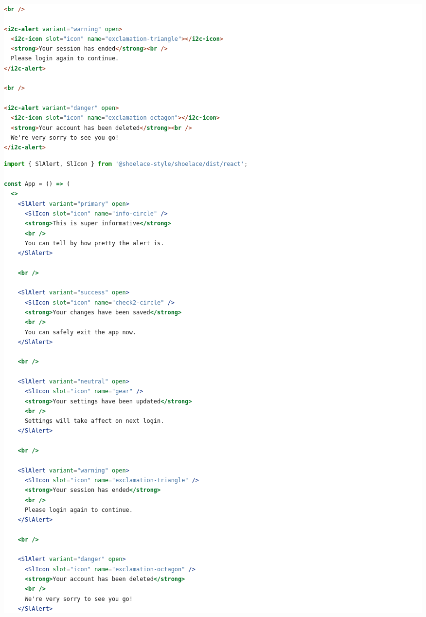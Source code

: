 ```html preview
<br />

<i2c-alert variant="warning" open>
  <i2c-icon slot="icon" name="exclamation-triangle"></i2c-icon>
  <strong>Your session has ended</strong><br />
  Please login again to continue.
</i2c-alert>

<br />

<i2c-alert variant="danger" open>
  <i2c-icon slot="icon" name="exclamation-octagon"></i2c-icon>
  <strong>Your account has been deleted</strong><br />
  We're very sorry to see you go!
</i2c-alert>
```

```jsx react
import { SlAlert, SlIcon } from '@shoelace-style/shoelace/dist/react';

const App = () => (
  <>
    <SlAlert variant="primary" open>
      <SlIcon slot="icon" name="info-circle" />
      <strong>This is super informative</strong>
      <br />
      You can tell by how pretty the alert is.
    </SlAlert>

    <br />

    <SlAlert variant="success" open>
      <SlIcon slot="icon" name="check2-circle" />
      <strong>Your changes have been saved</strong>
      <br />
      You can safely exit the app now.
    </SlAlert>

    <br />

    <SlAlert variant="neutral" open>
      <SlIcon slot="icon" name="gear" />
      <strong>Your settings have been updated</strong>
      <br />
      Settings will take affect on next login.
    </SlAlert>

    <br />

    <SlAlert variant="warning" open>
      <SlIcon slot="icon" name="exclamation-triangle" />
      <strong>Your session has ended</strong>
      <br />
      Please login again to continue.
    </SlAlert>

    <br />

    <SlAlert variant="danger" open>
      <SlIcon slot="icon" name="exclamation-octagon" />
      <strong>Your account has been deleted</strong>
      <br />
      We're very sorry to see you go!
    </SlAlert>
```